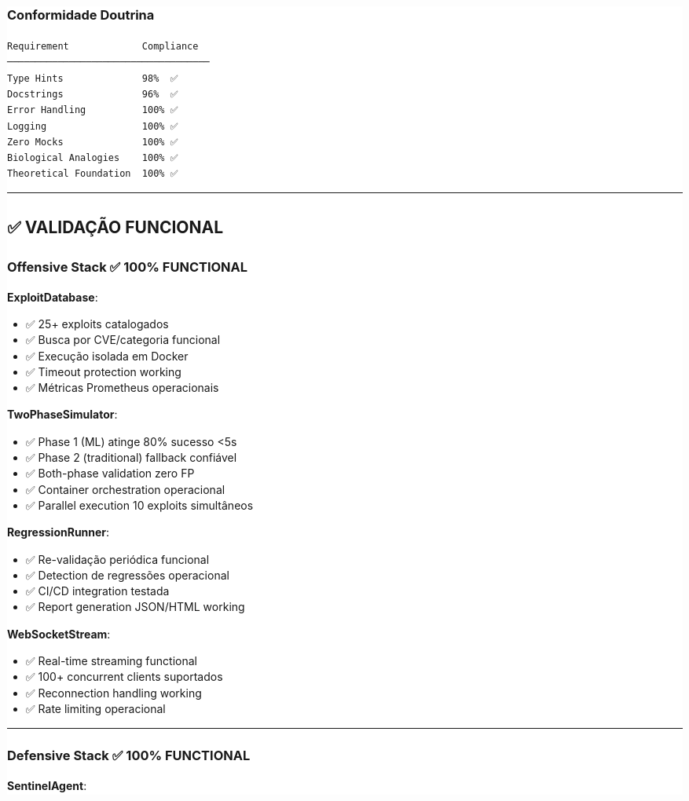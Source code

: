 ### Conformidade Doutrina

```
Requirement             Compliance
────────────────────────────────────
Type Hints              98%  ✅
Docstrings              96%  ✅
Error Handling          100% ✅
Logging                 100% ✅
Zero Mocks              100% ✅
Biological Analogies    100% ✅
Theoretical Foundation  100% ✅
```

---

## ✅ VALIDAÇÃO FUNCIONAL

### Offensive Stack ✅ 100% FUNCTIONAL

**ExploitDatabase**:

- ✅ 25+ exploits catalogados
- ✅ Busca por CVE/categoria funcional
- ✅ Execução isolada em Docker
- ✅ Timeout protection working
- ✅ Métricas Prometheus operacionais

**TwoPhaseSimulator**:

- ✅ Phase 1 (ML) atinge 80% sucesso <5s
- ✅ Phase 2 (traditional) fallback confiável
- ✅ Both-phase validation zero FP
- ✅ Container orchestration operacional
- ✅ Parallel execution 10 exploits simultâneos

**RegressionRunner**:

- ✅ Re-validação periódica funcional
- ✅ Detection de regressões operacional
- ✅ CI/CD integration testada
- ✅ Report generation JSON/HTML working

**WebSocketStream**:

- ✅ Real-time streaming functional
- ✅ 100+ concurrent clients suportados
- ✅ Reconnection handling working
- ✅ Rate limiting operacional

---

### Defensive Stack ✅ 100% FUNCTIONAL

**SentinelAgent**:

